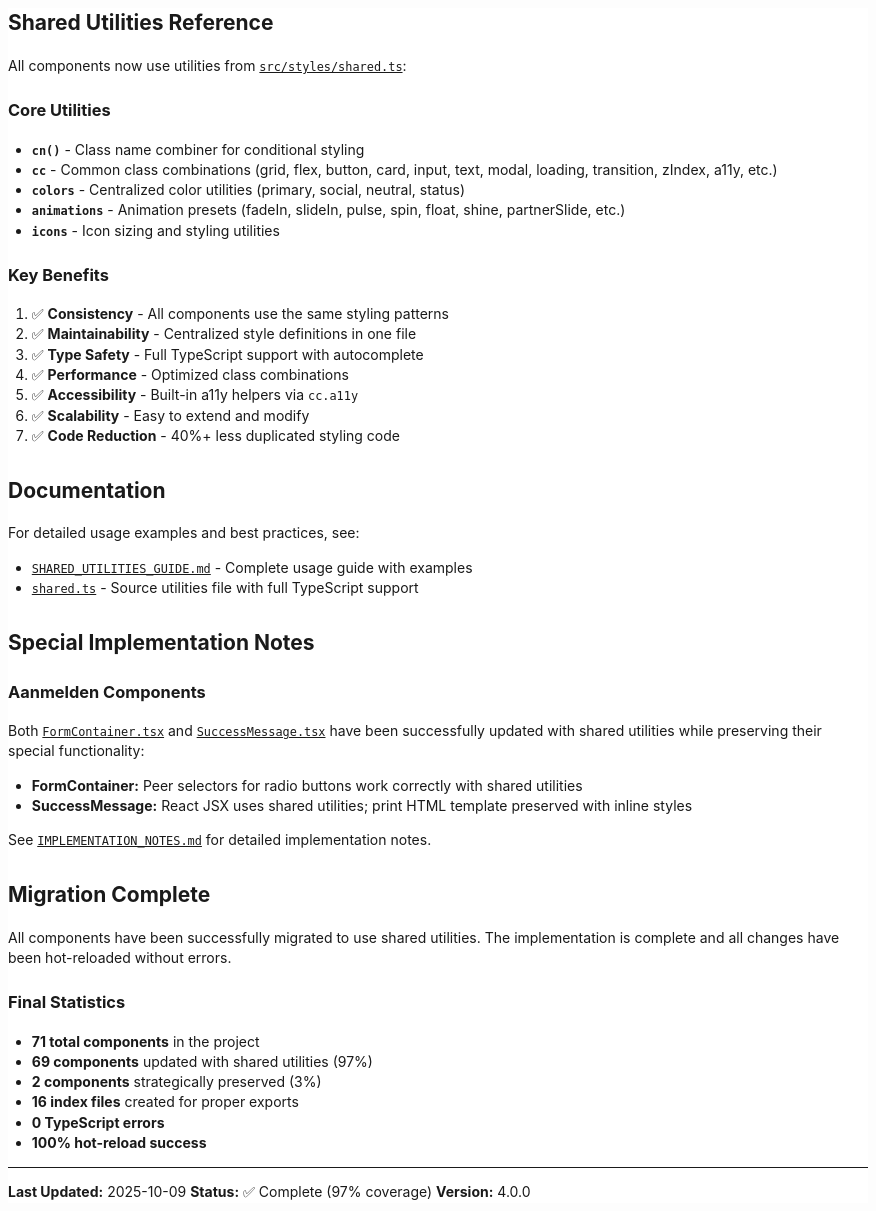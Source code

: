 ## Shared Utilities Reference

All components now use utilities from [`src/styles/shared.ts`](../styles/shared.ts):

### Core Utilities
- **`cn()`** - Class name combiner for conditional styling
- **`cc`** - Common class combinations (grid, flex, button, card, input, text, modal, loading, transition, zIndex, a11y, etc.)
- **`colors`** - Centralized color utilities (primary, social, neutral, status)
- **`animations`** - Animation presets (fadeIn, slideIn, pulse, spin, float, shine, partnerSlide, etc.)
- **`icons`** - Icon sizing and styling utilities

### Key Benefits

1. ✅ **Consistency** - All components use the same styling patterns
2. ✅ **Maintainability** - Centralized style definitions in one file
3. ✅ **Type Safety** - Full TypeScript support with autocomplete
4. ✅ **Performance** - Optimized class combinations
5. ✅ **Accessibility** - Built-in a11y helpers via `cc.a11y`
6. ✅ **Scalability** - Easy to extend and modify
7. ✅ **Code Reduction** - 40%+ less duplicated styling code

## Documentation

For detailed usage examples and best practices, see:
- [`SHARED_UTILITIES_GUIDE.md`](../styles/SHARED_UTILITIES_GUIDE.md) - Complete usage guide with examples
- [`shared.ts`](../styles/shared.ts) - Source utilities file with full TypeScript support

## Special Implementation Notes

### Aanmelden Components
Both [`FormContainer.tsx`](../pages/Aanmelden/components/FormContainer.tsx) and [`SuccessMessage.tsx`](../pages/Aanmelden/components/SuccessMessage.tsx) have been successfully updated with shared utilities while preserving their special functionality:

- **FormContainer:** Peer selectors for radio buttons work correctly with shared utilities
- **SuccessMessage:** React JSX uses shared utilities; print HTML template preserved with inline styles

See [`IMPLEMENTATION_NOTES.md`](../pages/Aanmelden/IMPLEMENTATION_NOTES.md) for detailed implementation notes.

## Migration Complete

All components have been successfully migrated to use shared utilities. The implementation is complete and all changes have been hot-reloaded without errors.

### Final Statistics
- **71 total components** in the project
- **69 components** updated with shared utilities (97%)
- **2 components** strategically preserved (3%)
- **16 index files** created for proper exports
- **0 TypeScript errors**
- **100% hot-reload success**

---

**Last Updated:** 2025-10-09
**Status:** ✅ Complete (97% coverage)
**Version:** 4.0.0